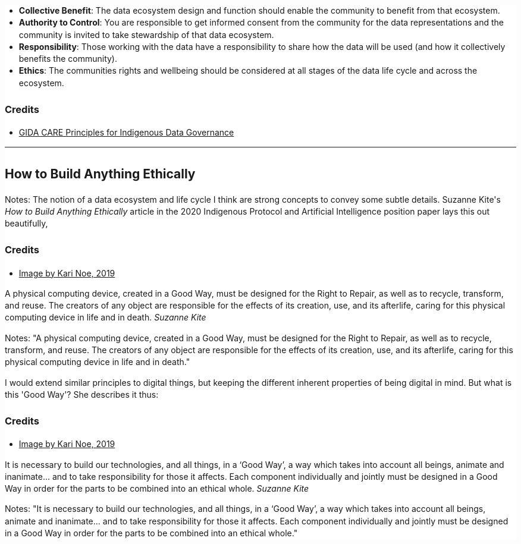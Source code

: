 * **Collective Benefit**: The data ecosystem design and function should enable the community to benefit from that ecosystem.
* **Authority to Control**: You are responsible to get informed consent from the community for the data representations and the community is invited to take stewardship of that data ecosystem.
* **Responsibility**: Those working with the data have a responsibility to share how the data will be used (and how it collectively benefits the community).
* **Ethics**: The communities rights and wellbeing should be considered at all stages of the data life cycle and across the ecosystem.

### Credits 
* [GIDA CARE Principles for Indigenous Data Governance](https://www.gida-global.org/care)

---

## How to Build Anything Ethically 
Notes:
The notion of a data ecosystem and life cycle I think are strong concepts to convey some subtle details. Suzanne Kite's _How to Build Anything Ethically_ article in the 2020 Indigenous Protocol and Artificial Intelligence position paper lays this out beautifully, 

### Credits 
* [Image by Kari Noe, 2019](https://kitekitekitekite.com/portfolio/items/indigenous-protocols-and-artificial-intelligence-position-paper/)



A physical computing device, created in a Good Way, must be designed for the Right to Repair, as well as to recycle, transform, and reuse. The creators of any object are responsible for the effects of its creation, use, and its afterlife, caring for this physical computing device in life and in death. 
_Suzanne Kite_ 

Notes:
"A physical computing device, created in a Good Way, must be designed for the Right to Repair, as well as to recycle, transform, and reuse. The creators of any object are responsible for the effects of its creation, use, and its afterlife, caring for this physical computing device in life and in death."

I would extend similar principles to digital things, but keeping the different inherent properties of being digital in mind. But what is this 'Good Way'? She describes it thus:

### Credits 
* [Image by Kari Noe, 2019](https://kitekitekitekite.com/portfolio/items/indigenous-protocols-and-artificial-intelligence-position-paper/)



It is necessary to build our technologies, and all things, in a ‘Good Way’, a way which takes into account all beings, animate and inanimate... and to take responsibility for those it affects. Each component individually and jointly must be designed in a Good Way in order for the parts to be combined into an ethical whole. 
_Suzanne Kite_ 

Notes:
"It is necessary to build our technologies, and all things, in a ‘Good Way’, a way which takes into account all beings, animate and inanimate... and to take responsibility for those it affects. Each component individually and jointly must be designed in a Good Way in order for the parts to be combined into an ethical whole."
